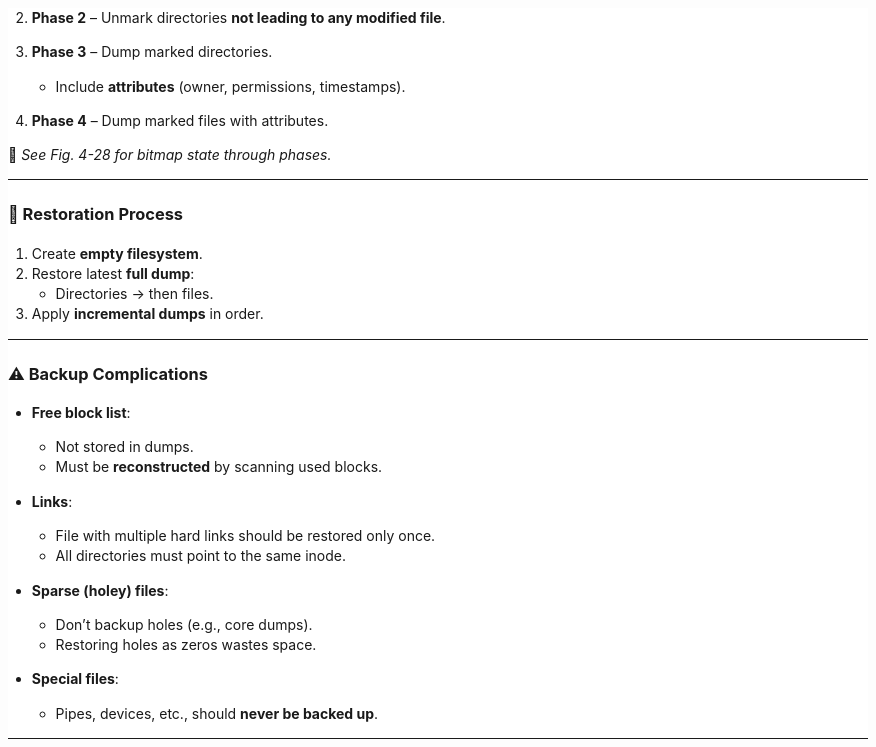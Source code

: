 2. **Phase 2** – Unmark directories **not leading to any modified file**.

3. **Phase 3** – Dump marked directories.
   - Include **attributes** (owner, permissions, timestamps).

4. **Phase 4** – Dump marked files with attributes.

📌 *See Fig. 4-28 for bitmap state through phases.*

---

### 🔁 Restoration Process

1. Create **empty filesystem**.
2. Restore latest **full dump**:
   - Directories → then files.
3. Apply **incremental dumps** in order.

---

### ⚠️ Backup Complications

- **Free block list**:
  - Not stored in dumps.
  - Must be **reconstructed** by scanning used blocks.

- **Links**:
  - File with multiple hard links should be restored only once.
  - All directories must point to the same inode.

- **Sparse (holey) files**:
  - Don’t backup holes (e.g., core dumps).
  - Restoring holes as zeros wastes space.

- **Special files**:
  - Pipes, devices, etc., should **never be backed up**.

---
